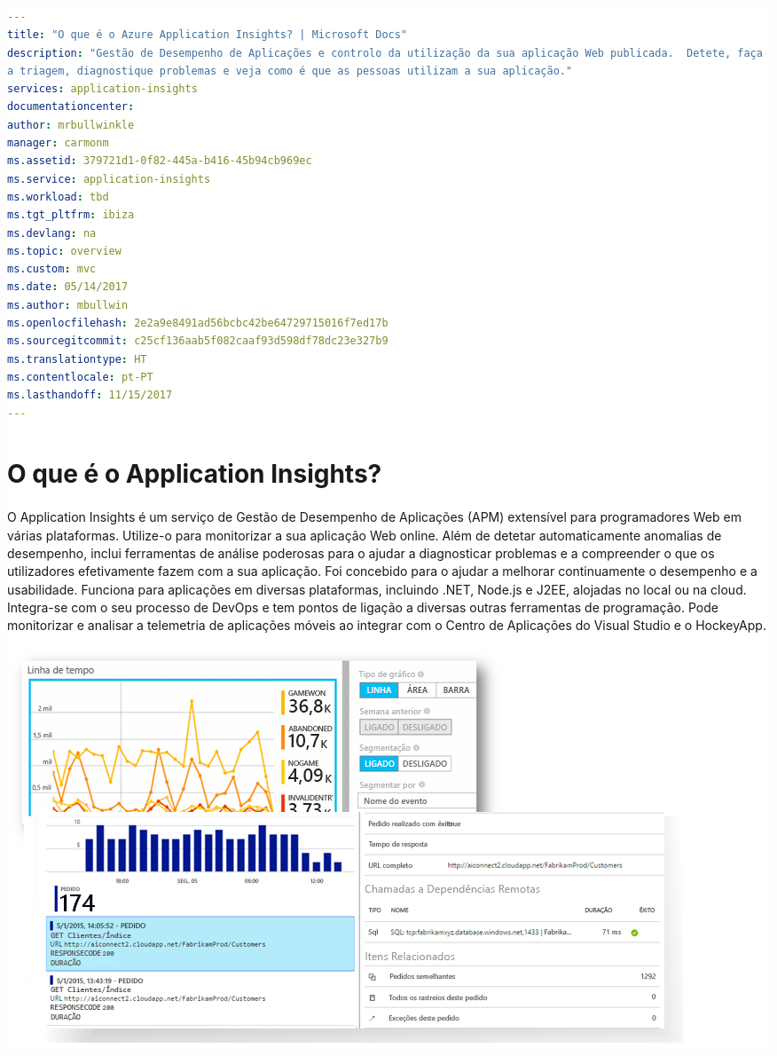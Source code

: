 ```yaml
---
title: "O que é o Azure Application Insights? | Microsoft Docs"
description: "Gestão de Desempenho de Aplicações e controlo da utilização da sua aplicação Web publicada.  Detete, faça a triagem, diagnostique problemas e veja como é que as pessoas utilizam a sua aplicação."
services: application-insights
documentationcenter: 
author: mrbullwinkle
manager: carmonm
ms.assetid: 379721d1-0f82-445a-b416-45b94cb969ec
ms.service: application-insights
ms.workload: tbd
ms.tgt_pltfrm: ibiza
ms.devlang: na
ms.topic: overview
ms.custom: mvc
ms.date: 05/14/2017
ms.author: mbullwin
ms.openlocfilehash: 2e2a9e8491ad56bcbc42be64729715016f7ed17b
ms.sourcegitcommit: c25cf136aab5f082caaf93d598df78dc23e327b9
ms.translationtype: HT
ms.contentlocale: pt-PT
ms.lasthandoff: 11/15/2017
---
```

# <a name="what-is-application-insights"></a>O que é o Application Insights?
O Application Insights é um serviço de Gestão de Desempenho de Aplicações (APM) extensível para programadores Web em várias plataformas. Utilize-o para monitorizar a sua aplicação Web online. Além de detetar automaticamente anomalias de desempenho, inclui ferramentas de análise poderosas para o ajudar a diagnosticar problemas e a compreender o que os utilizadores efetivamente fazem com a sua aplicação.  Foi concebido para o ajudar a melhorar continuamente o desempenho e a usabilidade. Funciona para aplicações em diversas plataformas, incluindo .NET, Node.js e J2EE, alojadas no local ou na cloud. Integra-se com o seu processo de DevOps e tem pontos de ligação a diversas outras ferramentas de programação. Pode monitorizar e analisar a telemetria de aplicações móveis ao integrar com o Centro de Aplicações do Visual Studio e o HockeyApp.

![Crie gráficos com estatísticas de atividades dos utilizadores ou analise pormenorizadamente eventos específicos.](./media/app-insights-overview/00-sample.png)
